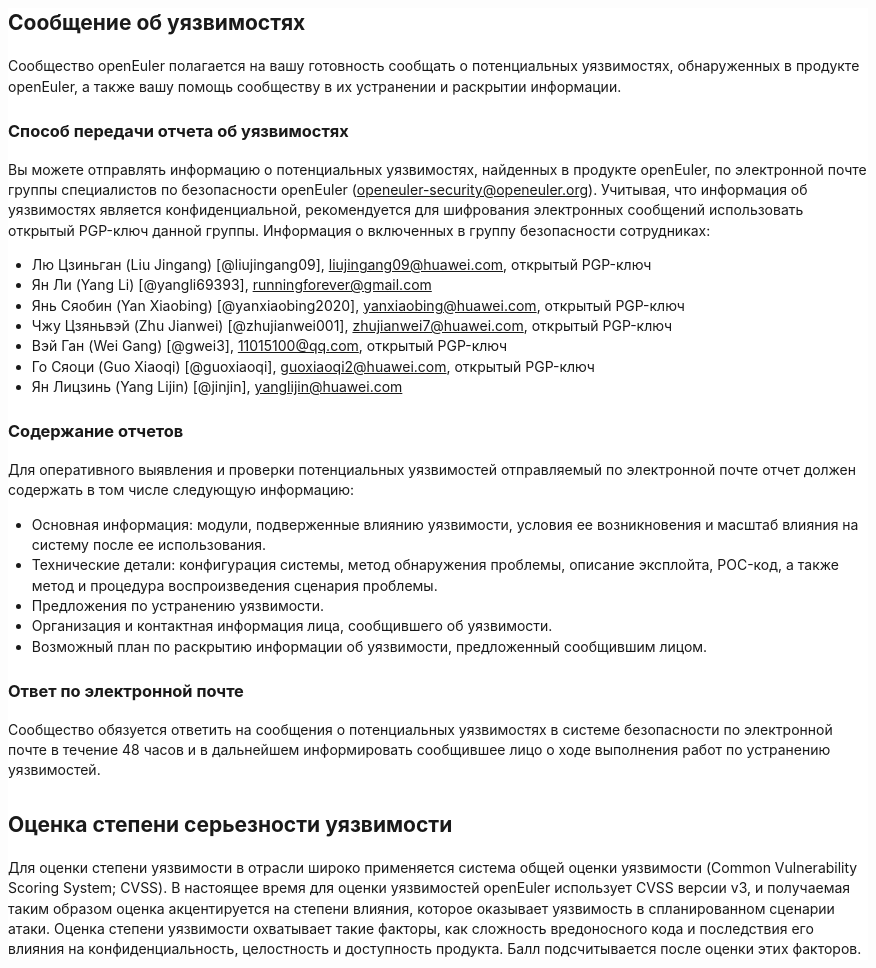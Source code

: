 ## Сообщение об уязвимостях

Сообщество openEuler полагается на вашу готовность сообщать о потенциальных уязвимостях, обнаруженных в продукте openEuler, а также вашу помощь сообществу в их устранении и раскрытии информации.

### Способ передачи отчета об уязвимостях

Вы можете отправлять информацию о потенциальных уязвимостях, найденных в продукте openEuler, по электронной почте группы специалистов по безопасности openEuler (<openeuler-security@openeuler.org>). Учитывая, что информация об уязвимостях является конфиденциальной, рекомендуется для шифрования электронных сообщений использовать <a :href="withBase('/vulnerability-reporting/public_key_openeuler_security.asc')" download>открытый PGP-ключ</a> данной группы. Информация о включенных в группу безопасности сотрудниках:

- Лю Цзиньган (Liu Jingang) \[@liujingang09], <liujingang09@huawei.com>, <a :href="withBase('/vulnerability-reporting/public_key_liujingang.asc')" download>открытый PGP-ключ</a>
- Ян Ли (Yang Li) \[@yangli69393], <runningforever@gmail.com>
- Янь Сяобин (Yan Xiaobing) \[@yanxiaobing2020], <yanxiaobing@huawei.com>, <a :href="withBase('/vulnerability-reporting/public_key_yanxiaobing.asc')" download>открытый PGP-ключ</a>
- Чжу Цзяньвэй (Zhu Jianwei) \[@zhujianwei001], <zhujianwei7@huawei.com>, <a :href="withBase('/vulnerability-reporting/public_key_zhujianwei.asc')" download>открытый PGP-ключ</a>
- Вэй Ган (Wei Gang) \[@gwei3], <11015100@qq.com>, <a :href="withBase('/vulnerability-reporting/public_key_weigang.asc')" download>открытый PGP-ключ</a>
- Го Сяоци (Guo Xiaoqi) \[@guoxiaoqi], <guoxiaoqi2@huawei.com>, <a :href="withBase('/vulnerability-reporting/public_key_guoxiaoqi.asc')" download>открытый PGP-ключ</a>
- Ян Лицзинь (Yang Lijin) \[@jinjin], <yanglijin@huawei.com>

### Содержание отчетов

Для оперативного выявления и проверки потенциальных уязвимостей отправляемый по электронной почте отчет должен содержать в том числе следующую информацию:

- Основная информация: модули, подверженные влиянию уязвимости, условия ее возникновения и масштаб влияния на систему после ее использования.
- Технические детали: конфигурация системы, метод обнаружения проблемы, описание эксплойта, POC-код, а также метод и процедура воспроизведения сценария проблемы.
- Предложения по устранению уязвимости.
- Организация и контактная информация лица, сообщившего об уязвимости.
- Возможный план по раскрытию информации об уязвимости, предложенный сообщившим лицом.

### Ответ по электронной почте

Сообщество обязуется ответить на сообщения о потенциальных уязвимостях в системе безопасности по электронной почте в течение 48 часов и в дальнейшем информировать сообщившее лицо о ходе выполнения работ по устранению уязвимостей.

## Оценка степени серьезности уязвимости

Для оценки степени уязвимости в отрасли широко применяется система общей оценки уязвимости (Common Vulnerability Scoring System; CVSS). В настоящее время для оценки уязвимостей openEuler использует CVSS версии v3, и получаемая таким образом оценка акцентируется на степени влияния, которое оказывает уязвимость в спланированном сценарии атаки. Оценка степени уязвимости охватывает такие факторы, как сложность вредоносного кода и последствия его влияния на конфиденциальность, целостность и доступность продукта. Балл подсчитывается после оценки этих факторов.
